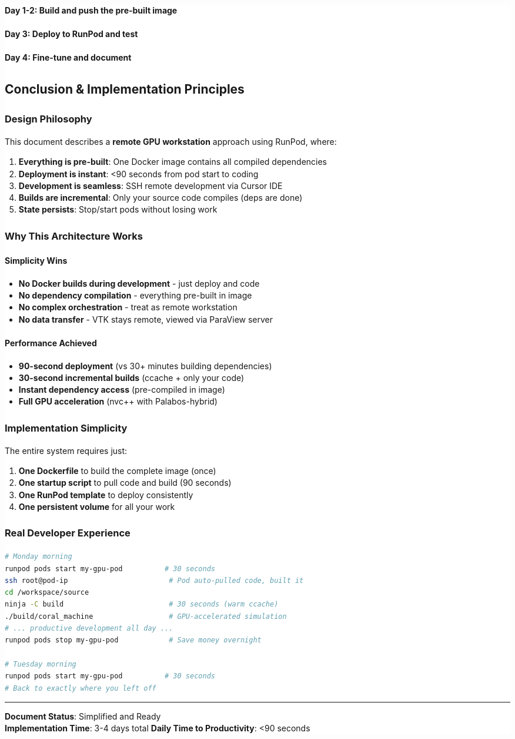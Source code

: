 #### Day 1-2: Build and push the pre-built image
#### Day 3: Deploy to RunPod and test
#### Day 4: Fine-tune and document

## Conclusion & Implementation Principles

### Design Philosophy

This document describes a **remote GPU workstation** approach using RunPod, where:

1. **Everything is pre-built**: One Docker image contains all compiled dependencies
2. **Deployment is instant**: <90 seconds from pod start to coding
3. **Development is seamless**: SSH remote development via Cursor IDE
4. **Builds are incremental**: Only your source code compiles (deps are done)
5. **State persists**: Stop/start pods without losing work

### Why This Architecture Works

#### Simplicity Wins
- **No Docker builds during development** - just deploy and code
- **No dependency compilation** - everything pre-built in image
- **No complex orchestration** - treat as remote workstation
- **No data transfer** - VTK stays remote, viewed via ParaView server

#### Performance Achieved
- **90-second deployment** (vs 30+ minutes building dependencies)
- **30-second incremental builds** (ccache + only your code)
- **Instant dependency access** (pre-compiled in image)
- **Full GPU acceleration** (nvc++ with Palabos-hybrid)

### Implementation Simplicity

The entire system requires just:

1. **One Dockerfile** to build the complete image (once)
2. **One startup script** to pull code and build (90 seconds)
3. **One RunPod template** to deploy consistently
4. **One persistent volume** for all your work

### Real Developer Experience

```bash
# Monday morning
runpod pods start my-gpu-pod          # 30 seconds
ssh root@pod-ip                        # Pod auto-pulled code, built it
cd /workspace/source
ninja -C build                         # 30 seconds (warm ccache)
./build/coral_machine                  # GPU-accelerated simulation
# ... productive development all day ...
runpod pods stop my-gpu-pod            # Save money overnight

# Tuesday morning  
runpod pods start my-gpu-pod          # 30 seconds
# Back to exactly where you left off
```

---

**Document Status**: Simplified and Ready  
**Implementation Time**: 3-4 days total
**Daily Time to Productivity**: <90 seconds